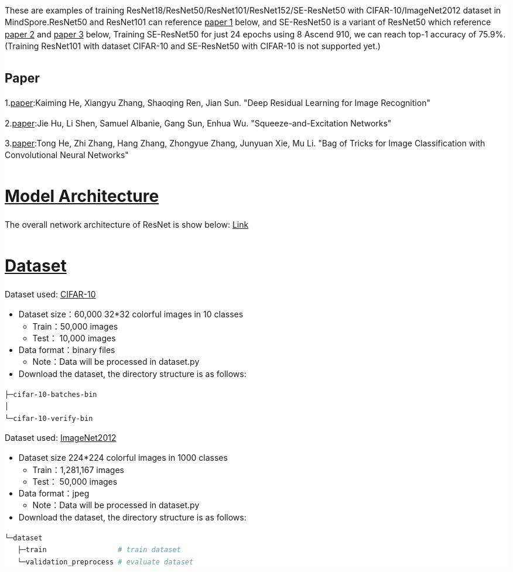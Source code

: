 These are examples of training ResNet18/ResNet50/ResNet101/ResNet152/SE-ResNet50 with CIFAR-10/ImageNet2012 dataset in MindSpore.ResNet50 and ResNet101 can reference [paper 1](https://arxiv.org/pdf/1512.03385.pdf) below, and SE-ResNet50 is a variant of ResNet50 which reference  [paper 2](https://arxiv.org/abs/1709.01507) and [paper 3](https://arxiv.org/abs/1812.01187) below, Training SE-ResNet50 for just 24 epochs using 8 Ascend 910, we can reach top-1 accuracy of 75.9%.(Training ResNet101 with dataset CIFAR-10 and SE-ResNet50 with CIFAR-10 is not supported yet.)

## Paper

1.[paper](https://arxiv.org/pdf/1512.03385.pdf):Kaiming He, Xiangyu Zhang, Shaoqing Ren, Jian Sun. "Deep Residual Learning for Image Recognition"

2.[paper](https://arxiv.org/abs/1709.01507):Jie Hu, Li Shen, Samuel Albanie, Gang Sun, Enhua Wu. "Squeeze-and-Excitation Networks"

3.[paper](https://arxiv.org/abs/1812.01187):Tong He, Zhi Zhang, Hang Zhang, Zhongyue Zhang, Junyuan Xie, Mu Li. "Bag of Tricks for Image Classification with Convolutional Neural Networks"

# [Model Architecture](#contents)

The overall network architecture of ResNet is show below:
[Link](https://arxiv.org/pdf/1512.03385.pdf)

# [Dataset](#contents)

Dataset used: [CIFAR-10](<http://www.cs.toronto.edu/~kriz/cifar.html>)

- Dataset size：60,000 32*32 colorful images in 10 classes
    - Train：50,000 images
    - Test： 10,000 images
- Data format：binary files
    - Note：Data will be processed in dataset.py
- Download the dataset, the directory structure is as follows:

```bash
├─cifar-10-batches-bin
│
└─cifar-10-verify-bin
```

Dataset used: [ImageNet2012](http://www.image-net.org/)

- Dataset size 224*224 colorful images in 1000 classes
    - Train：1,281,167 images  
    - Test： 50,000 images
- Data format：jpeg
    - Note：Data will be processed in dataset.py
- Download the dataset, the directory structure is as follows:

 ```bash
└─dataset
    ├─train                 # train dataset
    └─validation_preprocess # evaluate dataset
```
